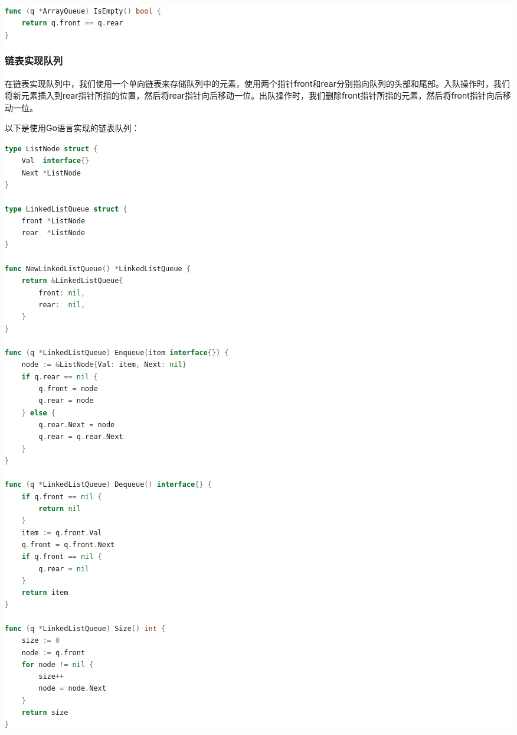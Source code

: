 ```go
func (q *ArrayQueue) IsEmpty() bool {
    return q.front == q.rear
}

```

### 链表实现队列

在链表实现队列中，我们使用一个单向链表来存储队列中的元素，使用两个指针front和rear分别指向队列的头部和尾部。入队操作时，我们将新元素插入到rear指针所指的位置，然后将rear指针向后移动一位。出队操作时，我们删除front指针所指的元素，然后将front指针向后移动一位。

以下是使用Go语言实现的链表队列：

```go
type ListNode struct {
    Val  interface{}
    Next *ListNode
}

type LinkedListQueue struct {
    front *ListNode
    rear  *ListNode
}

func NewLinkedListQueue() *LinkedListQueue {
    return &LinkedListQueue{
        front: nil,
        rear:  nil,
    }
}

func (q *LinkedListQueue) Enqueue(item interface{}) {
    node := &ListNode{Val: item, Next: nil}
    if q.rear == nil {
        q.front = node
        q.rear = node
    } else {
        q.rear.Next = node
        q.rear = q.rear.Next
    }
}

func (q *LinkedListQueue) Dequeue() interface{} {
    if q.front == nil {
        return nil
    }
    item := q.front.Val
    q.front = q.front.Next
    if q.front == nil {
        q.rear = nil
    }
    return item
}

func (q *LinkedListQueue) Size() int {
    size := 0
    node := q.front
    for node != nil {
        size++
        node = node.Next
    }
    return size
}

```